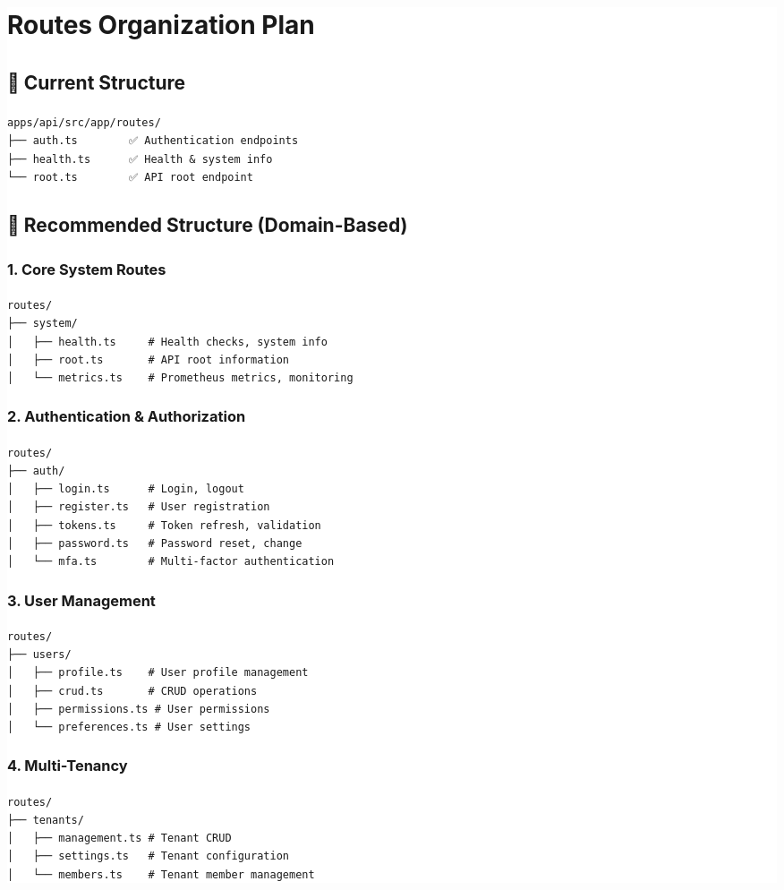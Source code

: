 # Routes Organization Plan

## 🎯 Current Structure
```
apps/api/src/app/routes/
├── auth.ts        ✅ Authentication endpoints
├── health.ts      ✅ Health & system info
└── root.ts        ✅ API root endpoint
```

## 🚀 Recommended Structure (Domain-Based)

### 1. Core System Routes
```
routes/
├── system/
│   ├── health.ts     # Health checks, system info
│   ├── root.ts       # API root information
│   └── metrics.ts    # Prometheus metrics, monitoring
```

### 2. Authentication & Authorization
```
routes/
├── auth/
│   ├── login.ts      # Login, logout
│   ├── register.ts   # User registration
│   ├── tokens.ts     # Token refresh, validation
│   ├── password.ts   # Password reset, change
│   └── mfa.ts        # Multi-factor authentication
```

### 3. User Management
```
routes/
├── users/
│   ├── profile.ts    # User profile management
│   ├── crud.ts       # CRUD operations
│   ├── permissions.ts # User permissions
│   └── preferences.ts # User settings
```

### 4. Multi-Tenancy
```
routes/
├── tenants/
│   ├── management.ts # Tenant CRUD
│   ├── settings.ts   # Tenant configuration
│   └── members.ts    # Tenant member management
```
